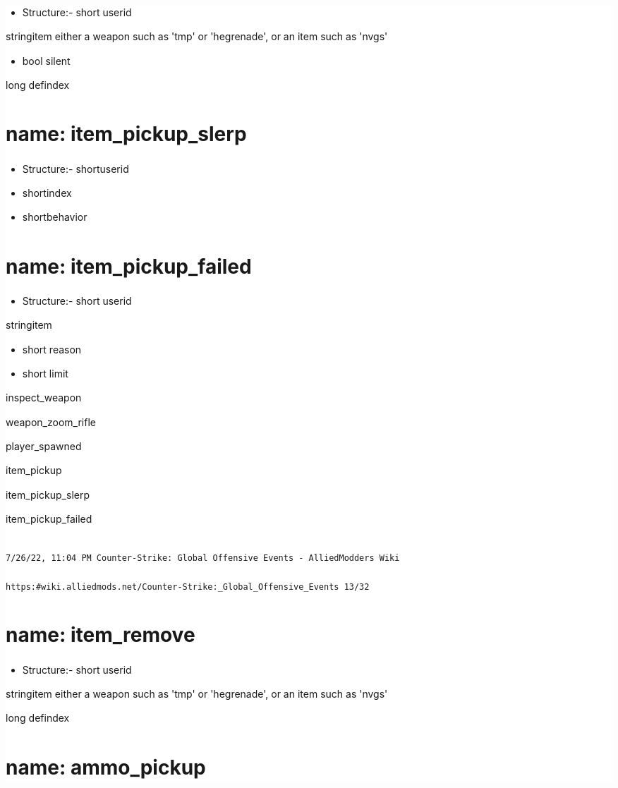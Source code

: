 - Structure:- short userid

stringitem either a weapon such as 'tmp' or 'hegrenade', or an item such as 'nvgs'

- bool silent

long defindex

# name:  item_pickup_slerp

- Structure:- shortuserid

- shortindex

- shortbehavior

# name:  item_pickup_failed

- Structure:- short userid

stringitem

- short reason

- short limit

inspect_weapon

weapon_zoom_rifle

player_spawned

item_pickup

item_pickup_slerp

item_pickup_failed

```

7/26/22, 11:04 PM Counter-Strike: Global Offensive Events - AlliedModders Wiki

https:#wiki.alliedmods.net/Counter-Strike:_Global_Offensive_Events 13/32

```

# name:  item_remove

- Structure:- short userid

stringitem either a weapon such as 'tmp' or 'hegrenade', or an item such as 'nvgs'

long defindex

# name:  ammo_pickup
